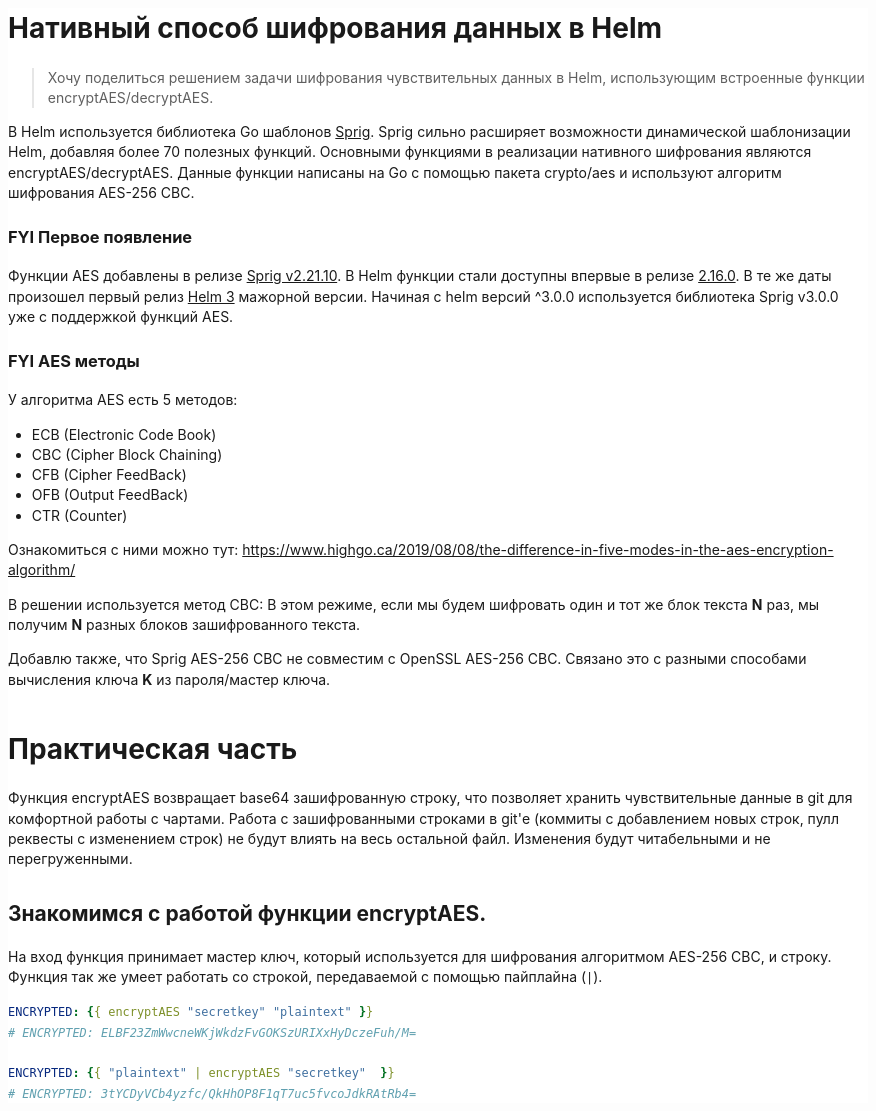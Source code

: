 # Нативный способ шифрования данных в Helm

> Хочу поделиться решением задачи шифрования чувствительных данных в Helm, использующим встроенные функции encryptAES/decryptAES.

В Helm используется библиотека Go шаблонов [Sprig](https://github.com/Masterminds/sprig). Sprig сильно расширяет возможности динамической шаблонизации Helm, добавляя более 70 полезных функций. Основными функциями в реализации нативного шифрования являются encryptAES/decryptAES. Данные функции написаны на Go с помощью пакета crypto/aes и используют алгоритм шифрования AES-256 CBC.

### FYI Первое появление
Функции AES добавлены в релизе [Sprig v2.21.10](https://github.com/Masterminds/sprig/releases/tag/v2.21.0). В Helm функции стали доступны впервые в релизе [2.16.0](https://github.com/helm/helm/releases/tag/v2.16.0). В те же даты произошел первый релиз [Helm 3](https://github.com/helm/helm/releases/tag/v3.0.0) мажорной версии. Начиная с helm версий ^3.0.0 используется библиотека Sprig v3.0.0 уже с поддержкой функций AES. 

### FYI AES методы
У алгоритма AES есть 5 методов: 
- ECB (Electronic Code Book)
- CBC (Cipher Block Chaining)
- CFB (Cipher FeedBack)
- OFB (Output FeedBack)
- CTR (Counter)

Ознакомиться с ними можно тут: https://www.highgo.ca/2019/08/08/the-difference-in-five-modes-in-the-aes-encryption-algorithm/ 

В решении используется метод CBC: В этом режиме, если мы будем шифровать один и тот же блок текста **N** раз, мы получим **N** разных блоков зашифрованного текста.

Добавлю также, что Sprig AES-256 CBC не совместим с OpenSSL AES-256 CBC. Связано это с разными способами вычисления ключа **K** из пароля/мастер ключа.

# Практическая часть
Функция encryptAES возвращает base64 зашифрованную строку, что позволяет хранить чувствительные данные в git для комфортной работы с чартами. Работа с зашифрованными строками в git'е (коммиты с добавлением новых строк, пулл реквесты с изменением строк) не будут влиять на весь остальной файл. Изменения будут читабельными и не перегруженными. 

## Знакомимся с работой функции encryptAES. 
На вход функция принимает мастер ключ, который используется для шифрования алгоритмом AES-256 CBC, и строку. Функция так же умеет работать со строкой, передаваемой с помощью пайплайна (`|`).
```yaml
ENCRYPTED: {{ encryptAES "secretkey" "plaintext" }}
# ENCRYPTED: ELBF23ZmWwcneWKjWkdzFvGOKSzURIXxHyDczeFuh/M=

ENCRYPTED: {{ "plaintext" | encryptAES "secretkey"  }}
# ENCRYPTED: 3tYCDyVCb4yzfc/QkHhOP8F1qT7uc5fvcoJdkRAtRb4=
```
